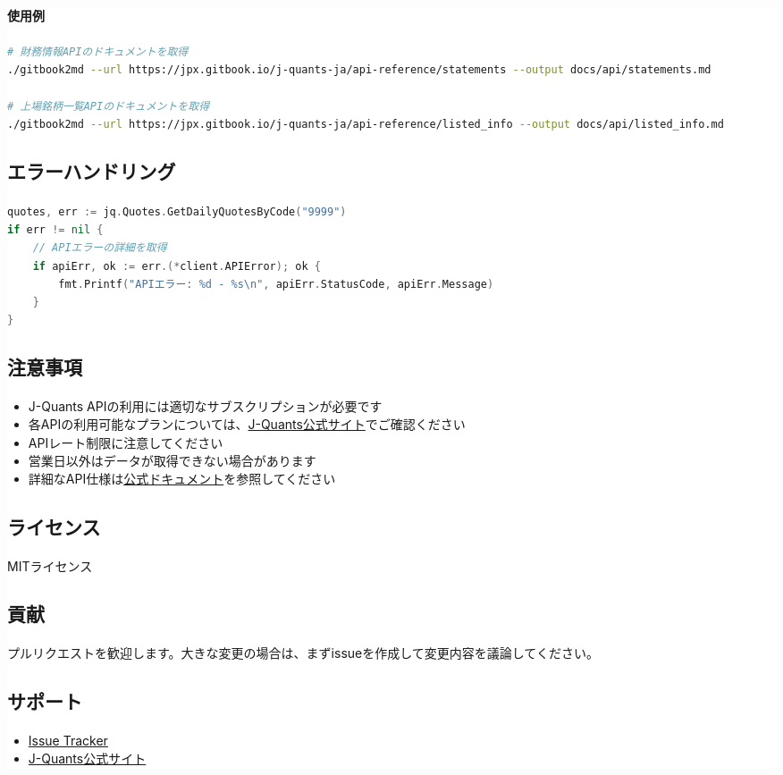 #### 使用例

```bash
# 財務情報APIのドキュメントを取得
./gitbook2md --url https://jpx.gitbook.io/j-quants-ja/api-reference/statements --output docs/api/statements.md

# 上場銘柄一覧APIのドキュメントを取得
./gitbook2md --url https://jpx.gitbook.io/j-quants-ja/api-reference/listed_info --output docs/api/listed_info.md
```

## エラーハンドリング

```go
quotes, err := jq.Quotes.GetDailyQuotesByCode("9999")
if err != nil {
    // APIエラーの詳細を取得
    if apiErr, ok := err.(*client.APIError); ok {
        fmt.Printf("APIエラー: %d - %s\n", apiErr.StatusCode, apiErr.Message)
    }
}
```

## 注意事項

- J-Quants APIの利用には適切なサブスクリプションが必要です
- 各APIの利用可能なプランについては、[J-Quants公式サイト](https://jpx-jquants.com/)でご確認ください
- APIレート制限に注意してください
- 営業日以外はデータが取得できない場合があります
- 詳細なAPI仕様は[公式ドキュメント](https://jpx.gitbook.io/j-quants-ja/api-reference)を参照してください

## ライセンス

MITライセンス

## 貢献

プルリクエストを歓迎します。大きな変更の場合は、まずissueを作成して変更内容を議論してください。

## サポート

- [Issue Tracker](https://github.com/utahta/jquants/issues)
- [J-Quants公式サイト](https://jpx-jquants.com/)